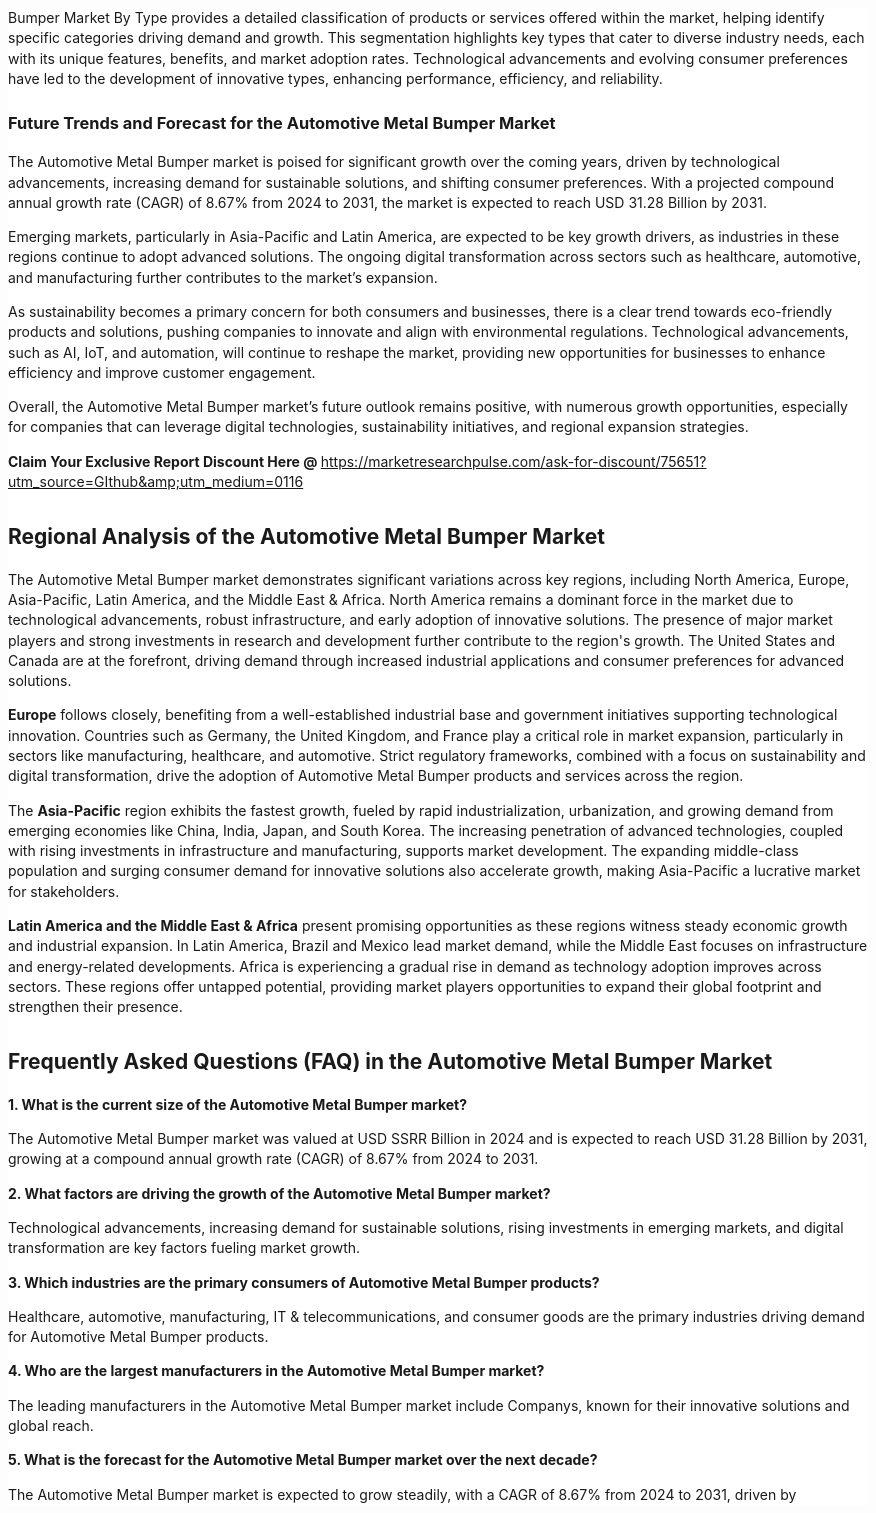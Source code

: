 Bumper Market By Type provides a detailed classification of products or services offered within the market, helping identify specific categories driving demand and growth. This segmentation highlights key types that cater to diverse industry needs, each with its unique features, benefits, and market adoption rates. Technological advancements and evolving consumer preferences have led to the development of innovative types, enhancing performance, efficiency, and reliability.</p><h3>Future Trends and Forecast for the Automotive Metal Bumper Market</h3><p>The Automotive Metal Bumper market is poised for significant growth over the coming years, driven by technological advancements, increasing demand for sustainable solutions, and shifting consumer preferences. With a projected compound annual growth rate (CAGR) of 8.67% from 2024 to 2031, the market is expected to reach USD 31.28 Billion by 2031.</p><p>Emerging markets, particularly in Asia-Pacific and Latin America, are expected to be key growth drivers, as industries in these regions continue to adopt advanced solutions. The ongoing digital transformation across sectors such as healthcare, automotive, and manufacturing further contributes to the market&rsquo;s expansion.</p><p>As sustainability becomes a primary concern for both consumers and businesses, there is a clear trend towards eco-friendly products and solutions, pushing companies to innovate and align with environmental regulations. Technological advancements, such as AI, IoT, and automation, will continue to reshape the market, providing new opportunities for businesses to enhance efficiency and improve customer engagement.</p><p>Overall, the Automotive Metal Bumper market&rsquo;s future outlook remains positive, with numerous growth opportunities, especially for companies that can leverage digital technologies, sustainability initiatives, and regional expansion strategies.</p><p><strong>Claim Your Exclusive Report Discount Here @ </strong><a href="https://marketresearchpulse.com/ask-for-discount/75651?utm_source=GIthub&amp;utm_medium=0116">https://marketresearchpulse.com/ask-for-discount/75651?utm_source=GIthub&amp;utm_medium=0116</a></p><h2><strong>Regional Analysis of the Automotive Metal Bumper Market</strong></h2><p>The Automotive Metal Bumper market demonstrates significant variations across key regions, including North America, Europe, Asia-Pacific, Latin America, and the Middle East &amp; Africa. North America remains a dominant force in the market due to technological advancements, robust infrastructure, and early adoption of innovative solutions. The presence of major market players and strong investments in research and development further contribute to the region's growth. The United States and Canada are at the forefront, driving demand through increased industrial applications and consumer preferences for advanced solutions.</p><p><strong>Europe</strong> follows closely, benefiting from a well-established industrial base and government initiatives supporting technological innovation. Countries such as Germany, the United Kingdom, and France play a critical role in market expansion, particularly in sectors like manufacturing, healthcare, and automotive. Strict regulatory frameworks, combined with a focus on sustainability and digital transformation, drive the adoption of Automotive Metal Bumper products and services across the region.</p><p>The <strong>Asia-Pacific</strong> region exhibits the fastest growth, fueled by rapid industrialization, urbanization, and growing demand from emerging economies like China, India, Japan, and South Korea. The increasing penetration of advanced technologies, coupled with rising investments in infrastructure and manufacturing, supports market development. The expanding middle-class population and surging consumer demand for innovative solutions also accelerate growth, making Asia-Pacific a lucrative market for stakeholders.</p><p><strong>Latin America and the Middle East &amp; Africa</strong> present promising opportunities as these regions witness steady economic growth and industrial expansion. In Latin America, Brazil and Mexico lead market demand, while the Middle East focuses on infrastructure and energy-related developments. Africa is experiencing a gradual rise in demand as technology adoption improves across sectors. These regions offer untapped potential, providing market players opportunities to expand their global footprint and strengthen their presence.</p><h2><strong>Frequently Asked Questions (FAQ) in the Automotive Metal Bumper Market</strong></h2><p><strong>1. What is the current size of the Automotive Metal Bumper market?</strong></p><p>The Automotive Metal Bumper market was valued at USD SSRR Billion in 2024 and is expected to reach USD 31.28 Billion by 2031, growing at a compound annual growth rate (CAGR) of 8.67% from 2024 to 2031.</p><p><strong>2. What factors are driving the growth of the Automotive Metal Bumper market?</strong></p><p>Technological advancements, increasing demand for sustainable solutions, rising investments in emerging markets, and digital transformation are key factors fueling market growth.</p><p><strong>3. Which industries are the primary consumers of Automotive Metal Bumper products?</strong></p><p>Healthcare, automotive, manufacturing, IT &amp; telecommunications, and consumer goods are the primary industries driving demand for Automotive Metal Bumper products.</p><p><strong>4. Who are the largest manufacturers in the Automotive Metal Bumper market?</strong></p><p>The leading manufacturers in the Automotive Metal Bumper market include Companys, known for their innovative solutions and global reach.</p><p><strong>5. What is the forecast for the Automotive Metal Bumper market over the next decade?</strong></p><p>The Automotive Metal Bumper market is expected to grow steadily, with a CAGR of 8.67% from 2024 to 2031, driven by